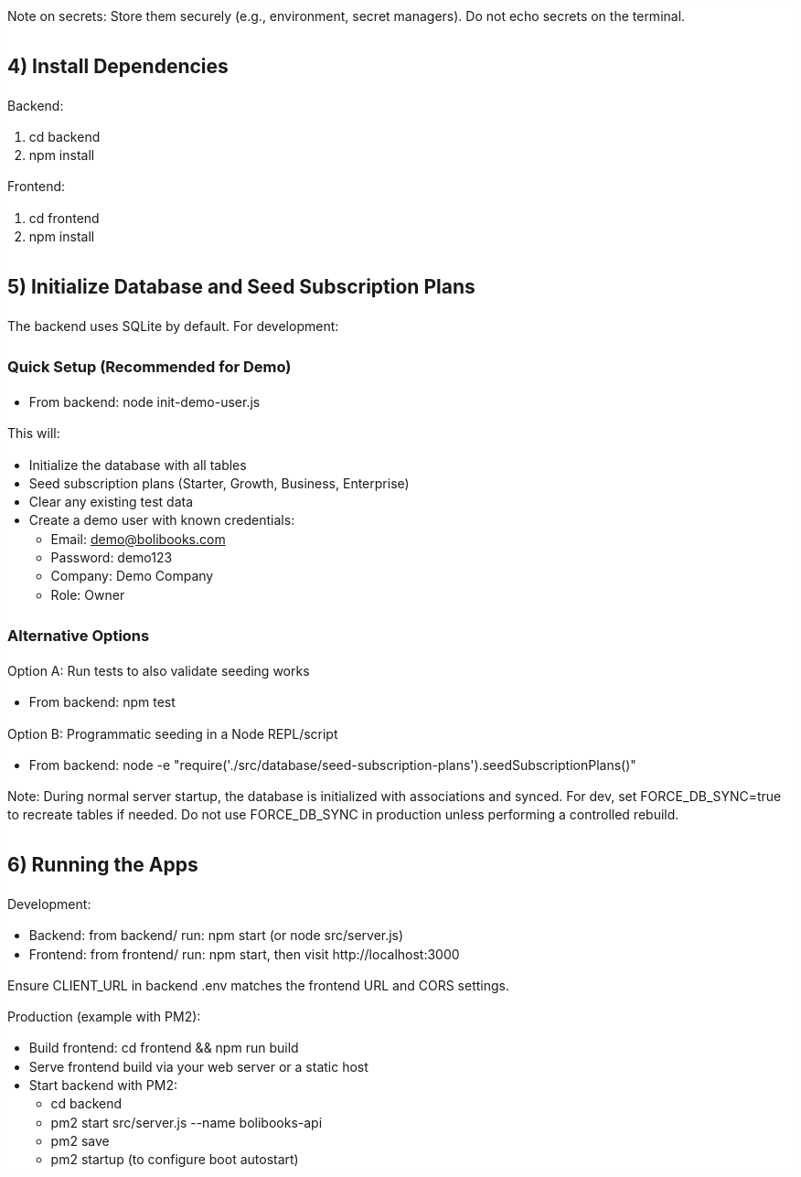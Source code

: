 Note on secrets: Store them securely (e.g., environment, secret managers). Do not echo secrets on the terminal.


## 4) Install Dependencies

Backend:
1) cd backend
2) npm install

Frontend:
1) cd frontend
2) npm install


## 5) Initialize Database and Seed Subscription Plans

The backend uses SQLite by default. For development:

### Quick Setup (Recommended for Demo)
- From backend: node init-demo-user.js

This will:
- Initialize the database with all tables
- Seed subscription plans (Starter, Growth, Business, Enterprise)
- Clear any existing test data
- Create a demo user with known credentials:
  - Email: demo@bolibooks.com
  - Password: demo123
  - Company: Demo Company
  - Role: Owner

### Alternative Options
Option A: Run tests to also validate seeding works
- From backend: npm test

Option B: Programmatic seeding in a Node REPL/script
- From backend: node -e "require('./src/database/seed-subscription-plans').seedSubscriptionPlans()"

Note: During normal server startup, the database is initialized with associations and synced. For dev, set FORCE_DB_SYNC=true to recreate tables if needed. Do not use FORCE_DB_SYNC in production unless performing a controlled rebuild.


## 6) Running the Apps

Development:
- Backend: from backend/ run: npm start (or node src/server.js)
- Frontend: from frontend/ run: npm start, then visit http://localhost:3000

Ensure CLIENT_URL in backend .env matches the frontend URL and CORS settings.

Production (example with PM2):
- Build frontend: cd frontend && npm run build
- Serve frontend build via your web server or a static host
- Start backend with PM2:
  - cd backend
  - pm2 start src/server.js --name bolibooks-api
  - pm2 save
  - pm2 startup (to configure boot autostart)
